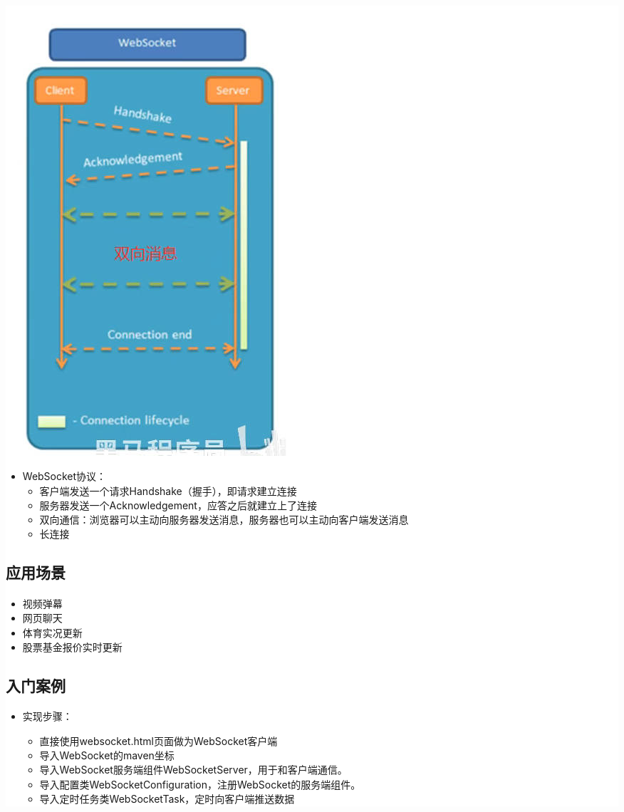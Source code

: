   ![](image/WebSocket协议.jpg)

  * WebSocket协议：
    * 客户端发送一个请求Handshake（握手），即请求建立连接
    * 服务器发送一个Acknowledgement，应答之后就建立上了连接
    * 双向通信：浏览器可以主动向服务器发送消息，服务器也可以主动向客户端发送消息
    * 长连接

## 应用场景

* 视频弹幕
* 网页聊天
* 体育实况更新
* 股票基金报价实时更新

## 入门案例

* 实现步骤：

  * 直接使用websocket.html页面做为WebSocket客户端
  * 导入WebSocket的maven坐标
  * 导入WebSocket服务端组件WebSocketServer，用于和客户端通信。
  * 导入配置类WebSocketConfiguration，注册WebSocket的服务端组件。
  * 导入定时任务类WebSocketTask，定时向客户端推送数据
